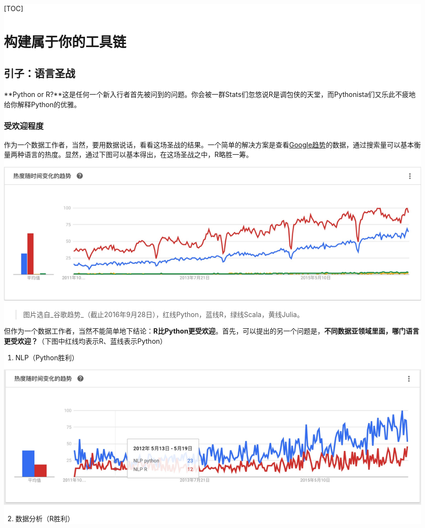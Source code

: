 [TOC]

# 构建属于你的工具链

## 引子：语言圣战

**Python or R?**这是任何一个新入行者首先被问到的问题。你会被一群Stats们忽悠说R是调包侠的天堂，而Pythonista们又乐此不疲地给你解释Python的优雅。

### 受欢迎程度

作为一个数据工作者，当然，要用数据说话，看看这场圣战的结果。一个简单的解决方案是查看[Google趋势](https://www.google.com/trends/)的数据，通过搜索量可以基本衡量两种语言的热度。显然，通过下图可以基本得出，在这场圣战之中，R略胜一筹。

![](assets/BE343FE2-32E2-41A1-A30E-9C35ADF54C5.png)

>  图片选自_谷歌趋势_（截止2016年9月28日），红线Python，蓝线R，绿线Scala，黄线Julia。

但作为一个数据工作者，当然不能简单地下结论：**R比Python更受欢迎**。首先，可以提出的另一个问题是，**不同数据亚领域里面，哪门语言更受欢迎？**（下图中红线均表示R、蓝线表示Python）

1. NLP（Python胜利）

  ![NLP](assets/NLP.png)

2. 数据分析（R胜利）
